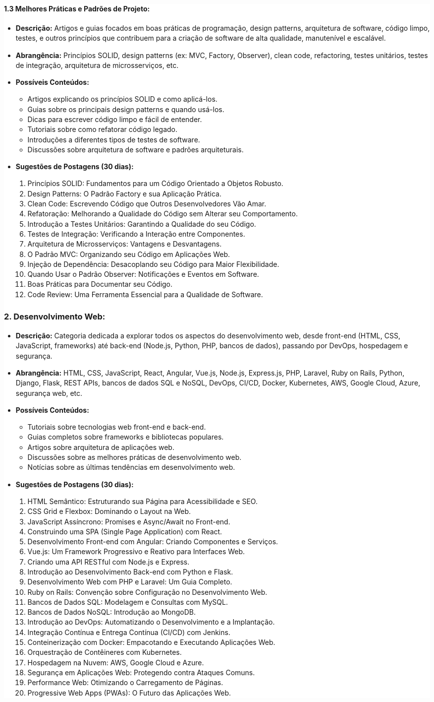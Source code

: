 #### **1.3 Melhores Práticas e Padrões de Projeto:**

*   **Descrição:**  Artigos e guias focados em boas práticas de programação, design patterns, arquitetura de software, código limpo, testes, e outros princípios que contribuem para a criação de software de alta qualidade, manutenível e escalável.
*   **Abrangência:**  Princípios SOLID, design patterns (ex: MVC, Factory, Observer), clean code, refactoring, testes unitários, testes de integração, arquitetura de microsserviços, etc.
*   **Possíveis Conteúdos:**
    *   Artigos explicando os princípios SOLID e como aplicá-los.
    *   Guias sobre os principais design patterns e quando usá-los.
    *   Dicas para escrever código limpo e fácil de entender.
    *   Tutoriais sobre como refatorar código legado.
    *   Introduções a diferentes tipos de testes de software.
    *   Discussões sobre arquitetura de software e padrões arquiteturais.

*   **Sugestões de Postagens (30 dias):**
    1.  Princípios SOLID: Fundamentos para um Código Orientado a Objetos Robusto.
    2.  Design Patterns: O Padrão Factory e sua Aplicação Prática.
    3.  Clean Code: Escrevendo Código que Outros Desenvolvedores Vão Amar.
    4.  Refatoração: Melhorando a Qualidade do Código sem Alterar seu Comportamento.
    5.  Introdução a Testes Unitários: Garantindo a Qualidade do seu Código.
    6.  Testes de Integração: Verificando a Interação entre Componentes.
    7.  Arquitetura de Microsserviços: Vantagens e Desvantagens.
    8.  O Padrão MVC: Organizando seu Código em Aplicações Web.
    9.  Injeção de Dependência: Desacoplando seu Código para Maior Flexibilidade.
    10.  Quando Usar o Padrão Observer: Notificações e Eventos em Software.
    11.  Boas Práticas para Documentar seu Código.
    12.  Code Review: Uma Ferramenta Essencial para a Qualidade de Software.

### **2. Desenvolvimento Web:**

*   **Descrição:** Categoria dedicada a explorar todos os aspectos do desenvolvimento web, desde front-end (HTML, CSS, JavaScript, frameworks) até back-end (Node.js, Python, PHP, bancos de dados), passando por DevOps, hospedagem e segurança.
*   **Abrangência:** HTML, CSS, JavaScript, React, Angular, Vue.js, Node.js, Express.js, PHP, Laravel, Ruby on Rails, Python, Django, Flask, REST APIs, bancos de dados SQL e NoSQL, DevOps, CI/CD, Docker, Kubernetes, AWS, Google Cloud, Azure, segurança web, etc.
*   **Possíveis Conteúdos:**
    *   Tutoriais sobre tecnologias web front-end e back-end.
    *   Guias completos sobre frameworks e bibliotecas populares.
    *   Artigos sobre arquitetura de aplicações web.
    *   Discussões sobre as melhores práticas de desenvolvimento web.
    *   Notícias sobre as últimas tendências em desenvolvimento web.

*   **Sugestões de Postagens (30 dias):**
    1.  HTML Semântico: Estruturando sua Página para Acessibilidade e SEO.
    2.  CSS Grid e Flexbox: Dominando o Layout na Web.
    3.  JavaScript Assíncrono: Promises e Async/Await no Front-end.
    4.  Construindo uma SPA (Single Page Application) com React.
    5.  Desenvolvimento Front-end com Angular: Criando Componentes e Serviços.
    6.  Vue.js: Um Framework Progressivo e Reativo para Interfaces Web.
    7.  Criando uma API RESTful com Node.js e Express.
    8.  Introdução ao Desenvolvimento Back-end com Python e Flask.
    9.  Desenvolvimento Web com PHP e Laravel: Um Guia Completo.
    10. Ruby on Rails: Convenção sobre Configuração no Desenvolvimento Web.
    11.  Bancos de Dados SQL: Modelagem e Consultas com MySQL.
    12.  Bancos de Dados NoSQL: Introdução ao MongoDB.
    13.  Introdução ao DevOps: Automatizando o Desenvolvimento e a Implantação.
    14.  Integração Contínua e Entrega Contínua (CI/CD) com Jenkins.
    15.  Conteinerização com Docker: Empacotando e Executando Aplicações Web.
    16.  Orquestração de Contêineres com Kubernetes.
    17.  Hospedagem na Nuvem: AWS, Google Cloud e Azure.
    18.  Segurança em Aplicações Web: Protegendo contra Ataques Comuns.
    19.  Performance Web: Otimizando o Carregamento de Páginas.
    20.  Progressive Web Apps (PWAs): O Futuro das Aplicações Web.
